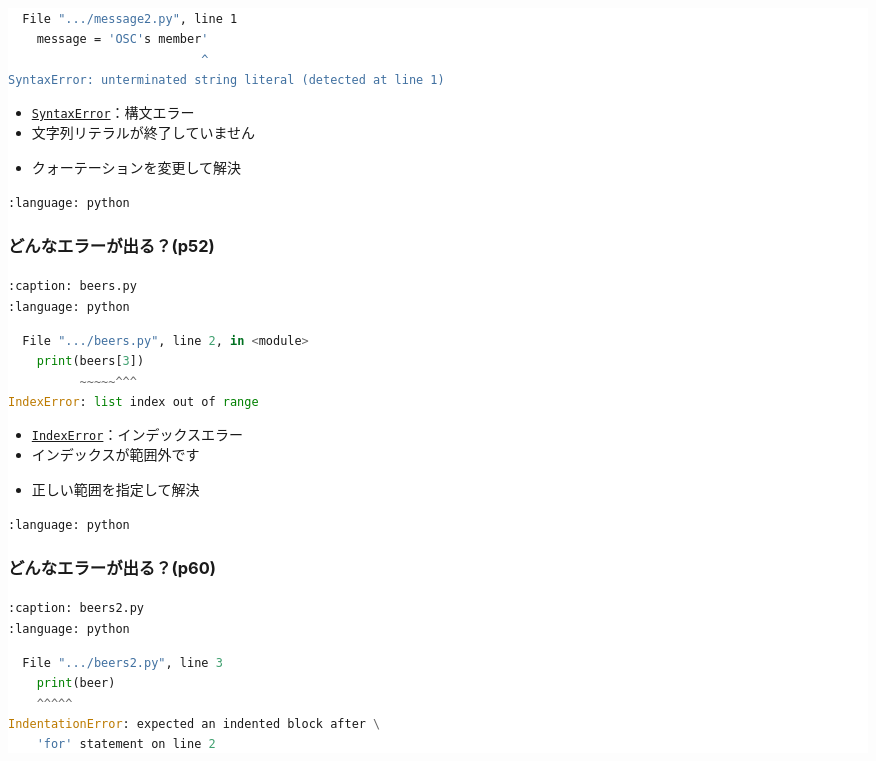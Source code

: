 ```{revealjs-break}
```

```bash
  File ".../message2.py", line 1
    message = 'OSC's member'
                           ^
SyntaxError: unterminated string literal (detected at line 1)
```

* [`SyntaxError`](https://docs.python.org/ja/3/library/exceptions.html#SyntaxError)：構文エラー
* 文字列リテラルが終了していません

```{revealjs-break}
```

* クォーテーションを変更して解決

```{literalinclude} code/message2_fixed.py
:language: python
```

### どんなエラーが出る？(p52)

```{literalinclude} code/beers.py
:caption: beers.py
:language: python
```

```{revealjs-break}
```

```python
  File ".../beers.py", line 2, in <module>
    print(beers[3])
          ~~~~~^^^
IndexError: list index out of range
```

* [`IndexError`](https://docs.python.org/ja/3/library/exceptions.html#IndexError)：インデックスエラー
* インデックスが範囲外です

```{revealjs-break}
```

* 正しい範囲を指定して解決

```{literalinclude} code/beers_fixed.py
:language: python
```

### どんなエラーが出る？(p60)

```{literalinclude} code/beers2.py
:caption: beers2.py
:language: python
```

```{revealjs-break}
```

```python
  File ".../beers2.py", line 3
    print(beer)
    ^^^^^
IndentationError: expected an indented block after \
    'for' statement on line 2
```


[^izumo]: <https://www.instagram.com/p/DKQvw_sS-im/?utm_source=ig_web_copy_link>
[^route]: <https://maps.app.goo.gl/wp9VpvjgFoje5ok36>
[^jiso64]: [64:例外を握り潰さない — 自走プログラマー【抜粋版】](https://jisou-programmer.beproud.jp/%E3%82%A8%E3%83%A9%E3%83%BC%E3%83%8F%E3%83%B3%E3%83%89%E3%83%AA%E3%83%B3%E3%82%B0/64-%E4%BE%8B%E5%A4%96%E3%82%92%E6%8F%A1%E3%82%8A%E6%BD%B0%E3%81%95%E3%81%AA%E3%81%84.html)
[^jiso65]: [65:try節は短く書く — 自走プログラマー【抜粋版】](https://jisou-programmer.beproud.jp/%E3%82%A8%E3%83%A9%E3%83%BC%E3%83%8F%E3%83%B3%E3%83%89%E3%83%AA%E3%83%B3%E3%82%B0/65-try%E7%AF%80%E3%81%AF%E7%9F%AD%E3%81%8F%E6%9B%B8%E3%81%8F.html)
[^nekochan]: <https://note.com/shikamatsu/n/nd217dc0617db>
[^sphinx-nekochan]: <https://sphinx-nekochan.readthedocs.io/>